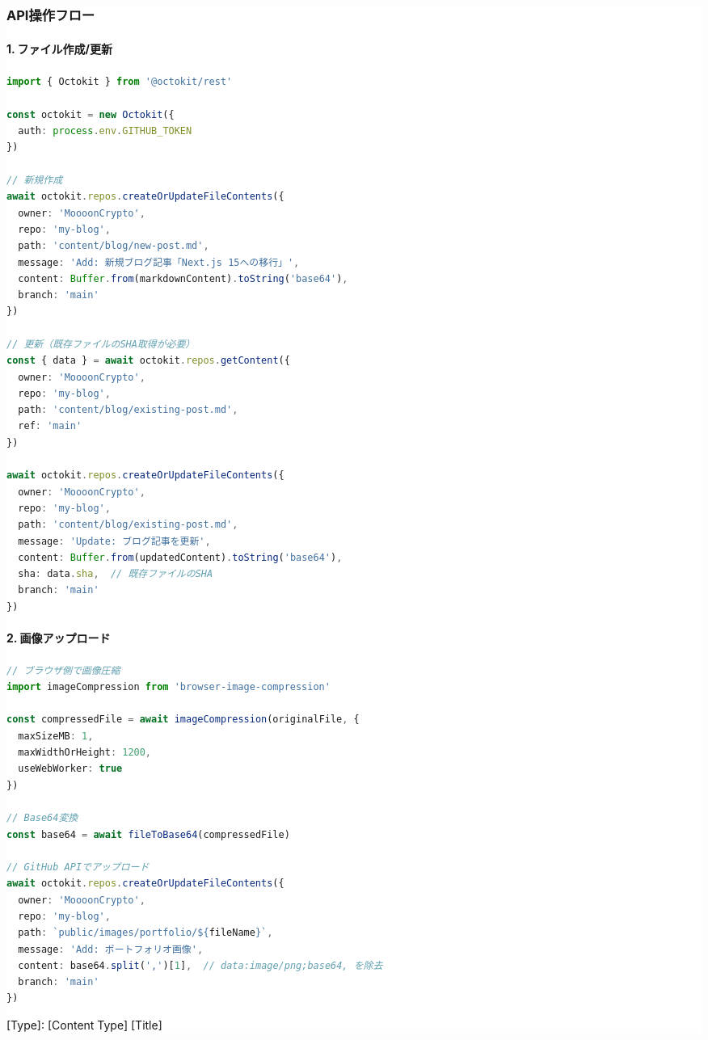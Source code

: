 ### API操作フロー

#### 1. ファイル作成/更新

```typescript
import { Octokit } from '@octokit/rest'

const octokit = new Octokit({
  auth: process.env.GITHUB_TOKEN
})

// 新規作成
await octokit.repos.createOrUpdateFileContents({
  owner: 'MoooonCrypto',
  repo: 'my-blog',
  path: 'content/blog/new-post.md',
  message: 'Add: 新規ブログ記事「Next.js 15への移行」',
  content: Buffer.from(markdownContent).toString('base64'),
  branch: 'main'
})

// 更新（既存ファイルのSHA取得が必要）
const { data } = await octokit.repos.getContent({
  owner: 'MoooonCrypto',
  repo: 'my-blog',
  path: 'content/blog/existing-post.md',
  ref: 'main'
})

await octokit.repos.createOrUpdateFileContents({
  owner: 'MoooonCrypto',
  repo: 'my-blog',
  path: 'content/blog/existing-post.md',
  message: 'Update: ブログ記事を更新',
  content: Buffer.from(updatedContent).toString('base64'),
  sha: data.sha,  // 既存ファイルのSHA
  branch: 'main'
})
```

#### 2. 画像アップロード

```typescript
// ブラウザ側で画像圧縮
import imageCompression from 'browser-image-compression'

const compressedFile = await imageCompression(originalFile, {
  maxSizeMB: 1,
  maxWidthOrHeight: 1200,
  useWebWorker: true
})

// Base64変換
const base64 = await fileToBase64(compressedFile)

// GitHub APIでアップロード
await octokit.repos.createOrUpdateFileContents({
  owner: 'MoooonCrypto',
  repo: 'my-blog',
  path: `public/images/portfolio/${fileName}`,
  message: 'Add: ポートフォリオ画像',
  content: base64.split(',')[1],  // data:image/png;base64, を除去
  branch: 'main'
})
```

[Type]: [Content Type] [Title]